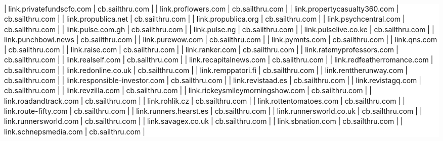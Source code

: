 | link.privatefundscfo.com | cb.sailthru.com |
| link.proflowers.com | cb.sailthru.com |
| link.propertycasualty360.com | cb.sailthru.com |
| link.propublica.net | cb.sailthru.com |
| link.propublica.org | cb.sailthru.com |
| link.psychcentral.com | cb.sailthru.com |
| link.pulse.com.gh | cb.sailthru.com |
| link.pulse.ng | cb.sailthru.com |
| link.pulselive.co.ke | cb.sailthru.com |
| link.punchbowl.news | cb.sailthru.com |
| link.purewow.com | cb.sailthru.com |
| link.pymnts.com | cb.sailthru.com |
| link.qns.com | cb.sailthru.com |
| link.raise.com | cb.sailthru.com |
| link.ranker.com | cb.sailthru.com |
| link.ratemyprofessors.com | cb.sailthru.com |
| link.realself.com | cb.sailthru.com |
| link.recapitalnews.com | cb.sailthru.com |
| link.redfeatherromance.com | cb.sailthru.com |
| link.redonline.co.uk | cb.sailthru.com |
| link.remppatori.fi | cb.sailthru.com |
| link.renttherunway.com | cb.sailthru.com |
| link.responsible-investor.com | cb.sailthru.com |
| link.revistaad.es | cb.sailthru.com |
| link.revistagq.com | cb.sailthru.com |
| link.revzilla.com | cb.sailthru.com |
| link.rickeysmileymorningshow.com | cb.sailthru.com |
| link.roadandtrack.com | cb.sailthru.com |
| link.rohlik.cz | cb.sailthru.com |
| link.rottentomatoes.com | cb.sailthru.com |
| link.route-fifty.com | cb.sailthru.com |
| link.runners.hearst.es | cb.sailthru.com |
| link.runnersworld.co.uk | cb.sailthru.com |
| link.runnersworld.com | cb.sailthru.com |
| link.savagex.co.uk | cb.sailthru.com |
| link.sbnation.com | cb.sailthru.com |
| link.schnepsmedia.com | cb.sailthru.com |